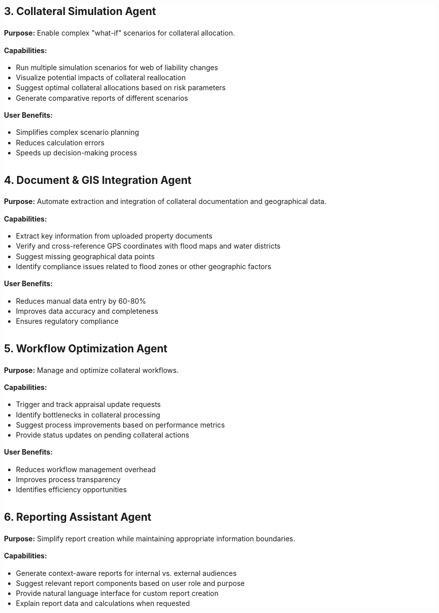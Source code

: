 ## 3. Collateral Simulation Agent

**Purpose:** Enable complex "what-if" scenarios for collateral allocation.

**Capabilities:**
- Run multiple simulation scenarios for web of liability changes
- Visualize potential impacts of collateral reallocation
- Suggest optimal collateral allocations based on risk parameters
- Generate comparative reports of different scenarios

**User Benefits:**
- Simplifies complex scenario planning
- Reduces calculation errors
- Speeds up decision-making process

## 4. Document & GIS Integration Agent

**Purpose:** Automate extraction and integration of collateral documentation and geographical data.

**Capabilities:**
- Extract key information from uploaded property documents
- Verify and cross-reference GPS coordinates with flood maps and water districts
- Suggest missing geographical data points
- Identify compliance issues related to flood zones or other geographic factors

**User Benefits:**
- Reduces manual data entry by 60-80%
- Improves data accuracy and completeness
- Ensures regulatory compliance

## 5. Workflow Optimization Agent

**Purpose:** Manage and optimize collateral workflows.

**Capabilities:**
- Trigger and track appraisal update requests
- Identify bottlenecks in collateral processing
- Suggest process improvements based on performance metrics
- Provide status updates on pending collateral actions

**User Benefits:**
- Reduces workflow management overhead
- Improves process transparency
- Identifies efficiency opportunities

## 6. Reporting Assistant Agent

**Purpose:** Simplify report creation while maintaining appropriate information boundaries.

**Capabilities:**
- Generate context-aware reports for internal vs. external audiences
- Suggest relevant report components based on user role and purpose
- Provide natural language interface for custom report creation
- Explain report data and calculations when requested
